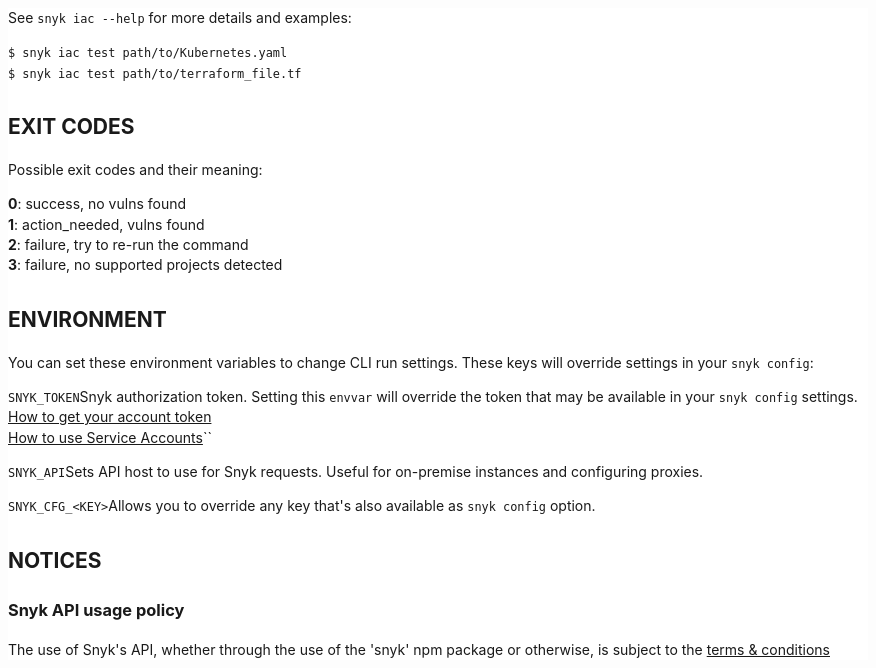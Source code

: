See `snyk iac --help` for more details and examples:

```
$ snyk iac test path/to/Kubernetes.yaml
$ snyk iac test path/to/terraform_file.tf
```

## EXIT CODES <a href="#exit-codes" id="exit-codes"></a>

Possible exit codes and their meaning:

**0**: success, no vulns found\
**1**: action\_needed, vulns found\
**2**: failure, try to re-run the command\
**3**: failure, no supported projects detected

## ENVIRONMENT <a href="#environment" id="environment"></a>

You can set these environment variables to change CLI run settings. These keys will override settings in your `snyk config`:

`SNYK_TOKEN`Snyk authorization token. Setting this `envvar` will override the token that may be available in your `snyk config` settings.\
[How to get your account token](https://snyk.co/ucT6J)\
[How to use Service Accounts](https://snyk.co/ucT6L)\`\`

`SNYK_API`Sets API host to use for Snyk requests. Useful for on-premise instances and configuring proxies.

`SNYK_CFG_<KEY>`Allows you to override any key that's also available as `snyk config` option.

## NOTICES <a href="#notices" id="notices"></a>

### Snyk API usage policy <a href="#snyk-api-usage-policy" id="snyk-api-usage-policy"></a>

The use of Snyk's API, whether through the use of the 'snyk' npm package or otherwise, is subject to the [terms & conditions](https://snyk.co/ucT6N)
